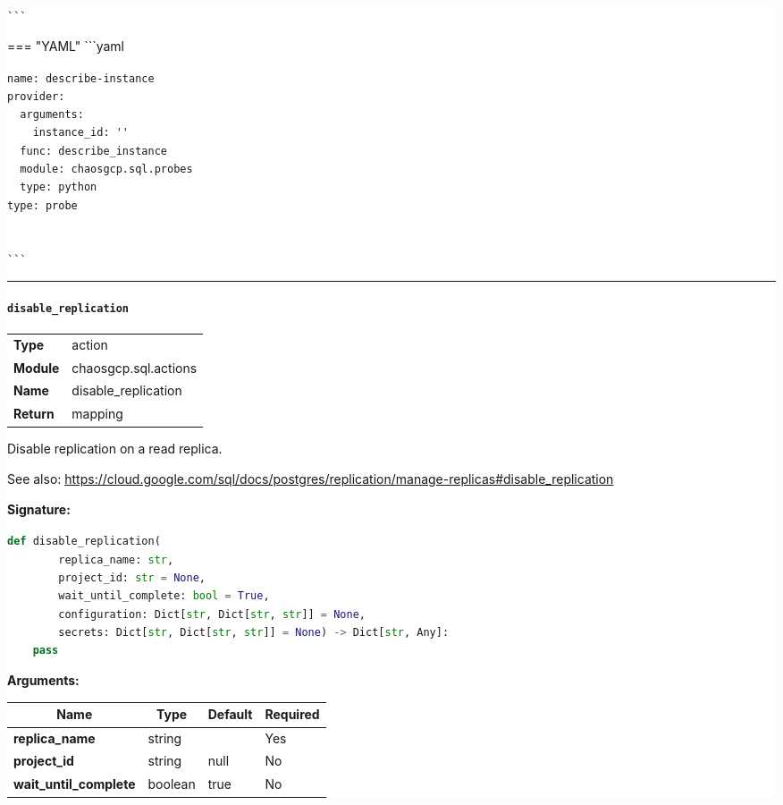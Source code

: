     ```
=== "YAML"
    ```yaml

    name: describe-instance
    provider:
      arguments:
        instance_id: ''
      func: describe_instance
      module: chaosgcp.sql.probes
      type: python
    type: probe
    

    ```



***

#### `disable_replication`

|                       |               |
| --------------------- | ------------- |
| **Type**              | action |
| **Module**            | chaosgcp.sql.actions |
| **Name**              | disable_replication |
| **Return**              | mapping |


Disable replication on a read replica.

See also: https://cloud.google.com/sql/docs/postgres/replication/manage-replicas#disable_replication

**Signature:**

```python
def disable_replication(
        replica_name: str,
        project_id: str = None,
        wait_until_complete: bool = True,
        configuration: Dict[str, Dict[str, str]] = None,
        secrets: Dict[str, Dict[str, str]] = None) -> Dict[str, Any]:
    pass

```

**Arguments:**

| Name | Type | Default | Required |
| --------------------- | ------------- | ------------- | ------------- |
| **replica_name**      | string |  | Yes |
| **project_id**      | string | null | No |
| **wait_until_complete**      | boolean | true | No |


[actions]: http://chaostoolkit.org/reference/api/experiment/#action
[probes]: http://chaostoolkit.org/reference/api/experiment/#probe
[chaostoolkit]: http://chaostoolkit.org
[gce]: https://cloud.google.com/compute/
[gcp]: https://cloud.google.com
[sa]: https://cloud.google.com/iam/docs/creating-managing-service-accounts 
[k8sctk]: https://docs.chaostoolkit.org/drivers/kubernetes/
[ctk-gce]: https://github.com/chaostoolkit-incubator/chaostoolkit-google-cloud
[pep8]: https://pycodestyle.readthedocs.io/en/latest/
[dco]: https://github.com/probot/dco#how-it-works
[venv]: http://chaostoolkit.org/reference/usage/install/#create-a-virtual-environment
